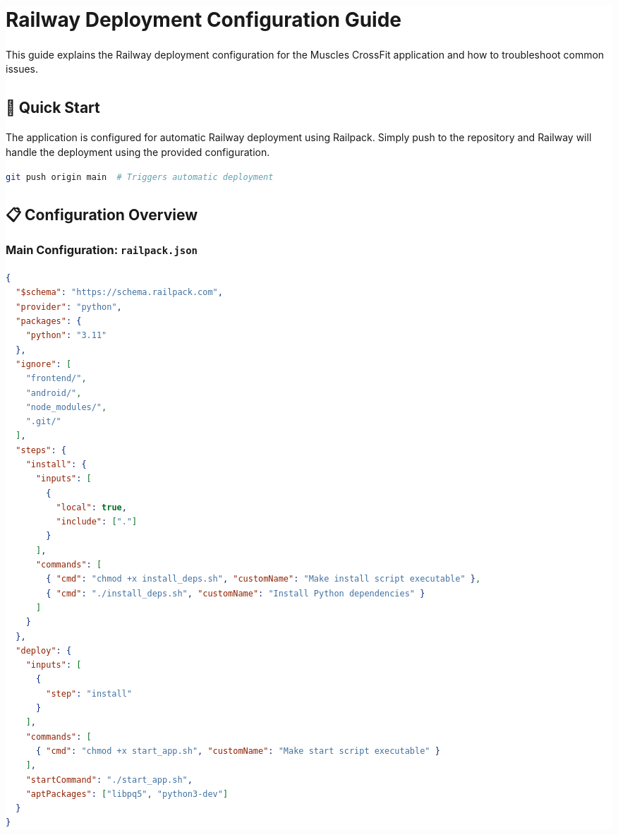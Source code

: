 # Railway Deployment Configuration Guide

This guide explains the Railway deployment configuration for the Muscles CrossFit application and how to troubleshoot common issues.

## 🚀 Quick Start

The application is configured for automatic Railway deployment using Railpack. Simply push to the repository and Railway will handle the deployment using the provided configuration.

```bash
git push origin main  # Triggers automatic deployment
```

## 📋 Configuration Overview

### Main Configuration: `railpack.json`

```json
{
  "$schema": "https://schema.railpack.com",
  "provider": "python",
  "packages": {
    "python": "3.11"
  },
  "ignore": [
    "frontend/",
    "android/", 
    "node_modules/",
    ".git/"
  ],
  "steps": {
    "install": {
      "inputs": [
        {
          "local": true,
          "include": ["."]
        }
      ],
      "commands": [
        { "cmd": "chmod +x install_deps.sh", "customName": "Make install script executable" },
        { "cmd": "./install_deps.sh", "customName": "Install Python dependencies" }
      ]
    }
  },
  "deploy": {
    "inputs": [
      {
        "step": "install"
      }
    ],
    "commands": [
      { "cmd": "chmod +x start_app.sh", "customName": "Make start script executable" }
    ],
    "startCommand": "./start_app.sh",
    "aptPackages": ["libpq5", "python3-dev"]
  }
}
```
